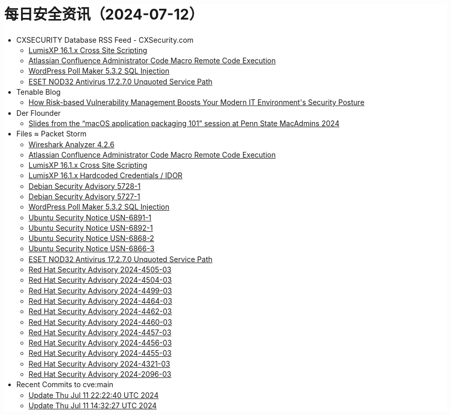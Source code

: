 # 每日安全资讯（2024-07-12）

- CXSECURITY Database RSS Feed - CXSecurity.com
  - [LumisXP 16.1.x Cross Site Scripting](https://cxsecurity.com/issue/WLB-2024070029)
  - [Atlassian Confluence Administrator Code Macro Remote Code Execution](https://cxsecurity.com/issue/WLB-2024070028)
  - [WordPress Poll Maker 5.3.2 SQL Injection](https://cxsecurity.com/issue/WLB-2024070027)
  - [ESET NOD32 Antivirus 17.2.7.0 Unquoted Service Path](https://cxsecurity.com/issue/WLB-2024070026)
- Tenable Blog
  - [How Risk-based Vulnerability Management Boosts Your Modern IT Environment's Security Posture](https://www.tenable.com/blog/how-risk-based-vulnerability-management-boosts-your-modern-it-environments-security-posture)
- Der Flounder
  - [Slides from the “macOS application packaging 101” session at Penn State MacAdmins 2024](https://derflounder.wordpress.com/2024/07/11/slides-from-the-macos-application-packaging-101-session-at-penn-state-macadmins-2024/)
- Files ≈ Packet Storm
  - [Wireshark Analyzer 4.2.6](https://packetstormsecurity.com/files/179508/wireshark-4.2.6.tar.xz)
  - [Atlassian Confluence Administrator Code Macro Remote Code Execution](https://packetstormsecurity.com/files/179507/atlassian_confluence_rce_cve_2024_21683.rb.txt)
  - [LumisXP 16.1.x Cross Site Scripting](https://packetstormsecurity.com/files/179504/TSI-ADV062024-CVE-2024-33328.txt)
  - [LumisXP 16.1.x Hardcoded Credentials / IDOR](https://packetstormsecurity.com/files/179503/TSI-ADV062024-CVE-2024-33329.txt)
  - [Debian Security Advisory 5728-1](https://packetstormsecurity.com/files/179502/dsa-5728-1.txt)
  - [Debian Security Advisory 5727-1](https://packetstormsecurity.com/files/179501/dsa-5727-1.txt)
  - [WordPress Poll Maker 5.3.2 SQL Injection](https://packetstormsecurity.com/files/179500/wppollmaker532-sql.txt)
  - [Ubuntu Security Notice USN-6891-1](https://packetstormsecurity.com/files/179499/USN-6891-1.txt)
  - [Ubuntu Security Notice USN-6892-1](https://packetstormsecurity.com/files/179498/USN-6892-1.txt)
  - [Ubuntu Security Notice USN-6868-2](https://packetstormsecurity.com/files/179497/USN-6868-2.txt)
  - [Ubuntu Security Notice USN-6866-3](https://packetstormsecurity.com/files/179496/USN-6866-3.txt)
  - [ESET NOD32 Antivirus 17.2.7.0 Unquoted Service Path](https://packetstormsecurity.com/files/179495/esetnod32av17270-unquotedpath.txt)
  - [Red Hat Security Advisory 2024-4505-03](https://packetstormsecurity.com/files/179494/RHSA-2024-4505-03.txt)
  - [Red Hat Security Advisory 2024-4504-03](https://packetstormsecurity.com/files/179493/RHSA-2024-4504-03.txt)
  - [Red Hat Security Advisory 2024-4499-03](https://packetstormsecurity.com/files/179492/RHSA-2024-4499-03.txt)
  - [Red Hat Security Advisory 2024-4464-03](https://packetstormsecurity.com/files/179491/RHSA-2024-4464-03.txt)
  - [Red Hat Security Advisory 2024-4462-03](https://packetstormsecurity.com/files/179490/RHSA-2024-4462-03.txt)
  - [Red Hat Security Advisory 2024-4460-03](https://packetstormsecurity.com/files/179489/RHSA-2024-4460-03.txt)
  - [Red Hat Security Advisory 2024-4457-03](https://packetstormsecurity.com/files/179488/RHSA-2024-4457-03.txt)
  - [Red Hat Security Advisory 2024-4456-03](https://packetstormsecurity.com/files/179487/RHSA-2024-4456-03.txt)
  - [Red Hat Security Advisory 2024-4455-03](https://packetstormsecurity.com/files/179486/RHSA-2024-4455-03.txt)
  - [Red Hat Security Advisory 2024-4321-03](https://packetstormsecurity.com/files/179485/RHSA-2024-4321-03.txt)
  - [Red Hat Security Advisory 2024-2096-03](https://packetstormsecurity.com/files/179484/RHSA-2024-2096-03.txt)
- Recent Commits to cve:main
  - [Update Thu Jul 11 22:22:40 UTC 2024](https://github.com/trickest/cve/commit/b14a7750eb739bf70b85be5521850d91e53ca8ac)
  - [Update Thu Jul 11 14:32:27 UTC 2024](https://github.com/trickest/cve/commit/f531fb83ec10b04c831da9ecf6e082545f22a92b)